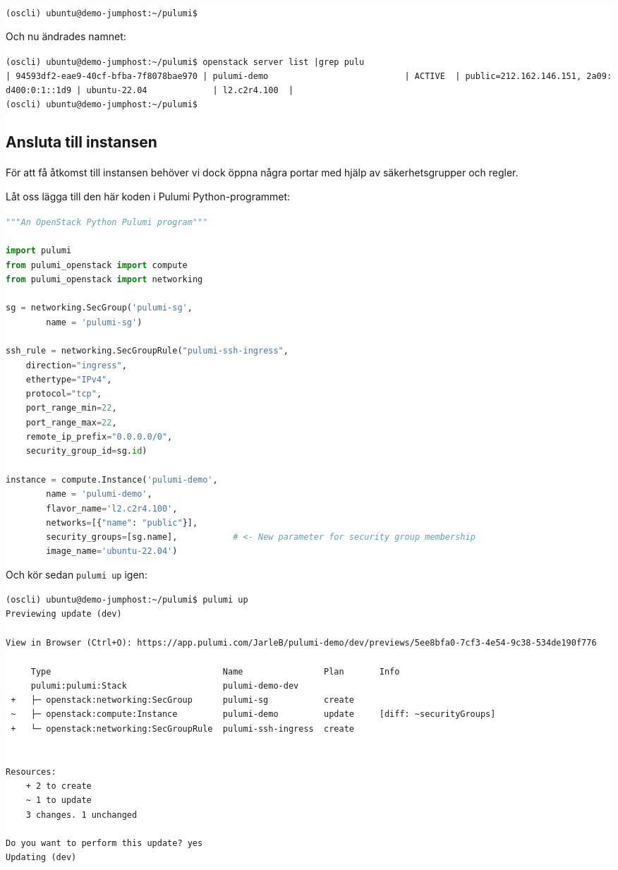 ```
(oscli) ubuntu@demo-jumphost:~/pulumi$
```
Och nu ändrades namnet:
```
(oscli) ubuntu@demo-jumphost:~/pulumi$ openstack server list |grep pulu
| 94593df2-eae9-40cf-bfba-7f8078bae970 | pulumi-demo                           | ACTIVE  | public=212.162.146.151, 2a09:d400:0:1::1d9 | ubuntu-22.04             | l2.c2r4.100  |
(oscli) ubuntu@demo-jumphost:~/pulumi$
```
## Ansluta till instansen

För att få åtkomst till instansen behöver vi dock öppna några portar med hjälp av säkerhetsgrupper och regler.

Låt oss lägga till den här koden i Pulumi Python-programmet:
```python
"""An OpenStack Python Pulumi program"""

import pulumi
from pulumi_openstack import compute
from pulumi_openstack import networking

sg = networking.SecGroup('pulumi-sg',
        name = 'pulumi-sg')

ssh_rule = networking.SecGroupRule("pulumi-ssh-ingress",
    direction="ingress",
    ethertype="IPv4",
    protocol="tcp",
    port_range_min=22,
    port_range_max=22,
    remote_ip_prefix="0.0.0.0/0",
    security_group_id=sg.id)

instance = compute.Instance('pulumi-demo',
        name = 'pulumi-demo',
        flavor_name='l2.c2r4.100',
        networks=[{"name": "public"}],
        security_groups=[sg.name],           # <- New parameter for security group membership
        image_name='ubuntu-22.04')
```
Och kör sedan `pulumi up` igen:
```
(oscli) ubuntu@demo-jumphost:~/pulumi$ pulumi up
Previewing update (dev)

View in Browser (Ctrl+O): https://app.pulumi.com/JarleB/pulumi-demo/dev/previews/5ee8bfa0-7cf3-4e54-9c38-534de190f776

     Type                                  Name                Plan       Info
     pulumi:pulumi:Stack                   pulumi-demo-dev
 +   ├─ openstack:networking:SecGroup      pulumi-sg           create
 ~   ├─ openstack:compute:Instance         pulumi-demo         update     [diff: ~securityGroups]
 +   └─ openstack:networking:SecGroupRule  pulumi-ssh-ingress  create


Resources:
    + 2 to create
    ~ 1 to update
    3 changes. 1 unchanged

Do you want to perform this update? yes
Updating (dev)

```

[jumpblog]: /blogg/2022/2022-08-using-jumphost-for-safespring-apis/
[pulumidocs]: https://www.pulumi.com/docs/
[pulmanual]: https://www.pulumi.com/docs/install/#manual-installation-1
[choosingiac]: https://youtu.be/tKiNJjE1llA
[hashilicensece]: https://www.hashicorp.com/blog/hashicorp-adopts-business-source-license
[sshblog]: /blogg/2022-03-ssh-keys/
[netblog]: /blogg/2022-03-network/
[osclidoc]: https://docs.safespring.com/new/api/
[appcred]: https://docs.safespring.com/new/app-creds/
[mcdemo]: https://github.com/safespring-community/terraform-modules/tree/main/examples/openstack-multicloud
[pulapp]: https://app.pulumi.com/
[pulgithub]: https://github.com/safespring-community/utilities/blob/main/pulumi/examples/